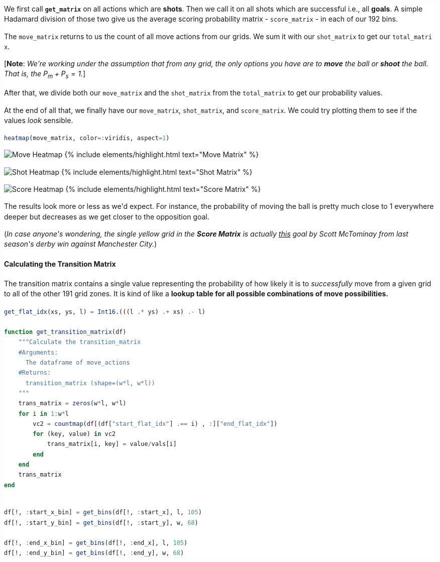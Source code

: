 We first call **`get_matrix`** on all actions which are **shots**. Then we call it on all shots which are successful i.e., all **goals**. A simple Hadamard division of those two give us the average scoring probability matrix - `score_matrix` - in each of our 192 bins. 

The `move_matrix` returns to us the count of all move actions from our grids. We sum it with our `shot_matrix` to get our `total_matrix`.  

[**Note**: *We're working under the assumption that from any grid, the only options you have are to **move** the ball or **shoot** the ball. That is, the $P_m + P_s = 1$.*]

After that, we divide both our `move_matrix` and the `shot_matrix` from the `total_matrix` to get our probability values.  

At the end of all that, we finally have our `move_matrix`, `shot_matrix`, and `score_matrix`. We could try plotting them to see if the values *look* sensible. 

```julia
heatmap(move_matrix, color=:viridis, aspect=1)
```
![Move Heatmap](../images/xt_derivation_julia/move_matrix.png)
{% include elements/highlight.html text="Move Matrix" %}

![Shot Heatmap](../images/xt_derivation_julia/shot_matrix.png)
{% include elements/highlight.html text="Shot Matrix" %}

![Score Heatmap](../images/xt_derivation_julia/score_matrix.png)
{% include elements/highlight.html text="Score Matrix" %}

The results look more or less as we'd expect. For instance, the probability of moving the ball is pretty much close to 1 everywhere deeper but decreases as we get closer to the opposition goal. 

(*In case anyone's wondering, the single yellow grid in the **Score Matrix** is actually [this](https://youtu.be/lYbNYsrl2d4?t=98) goal by Scott McTominay from last season's derby win against Manchester City.*)

#### Calculating the Transition Matrix

The transition matrix contains a single value representing the probability of how likely it is to *successfully* move from a given grid to all of the other 191 grid zones. It is kind of like a **lookup table for all possible combinations of move possibilities.** 

```julia
get_flat_idx(xs, ys, l) = Int16.(((l .* ys) .+ xs) .- l)

function get_transition_matrix(df)
    """Calculate the transition_matrix
    #Arguments: 
      The dataframe of move_actions
    #Returns:
      transition_matrix (shape=(w*l, w*l))   
    """
	trans_matrix = zeros(w*l, w*l)
	for i in 1:w*l
	    vc2 = countmap(df[(df["start_flat_idx"] .== i) , :]["end_flat_idx"])
	    for (key, value) in vc2
	        trans_matrix[i, key] = value/vals[i]
	    end
	end
	trans_matrix
end
```
```julia

df[!, :start_x_bin] = get_bins(df[!, :start_x], l, 105)
df[!, :start_y_bin] = get_bins(df[!, :start_y], w, 68)

df[!, :end_x_bin] = get_bins(df[!, :end_x], l, 105)
df[!, :end_y_bin] = get_bins(df[!, :end_y], w, 68)
```